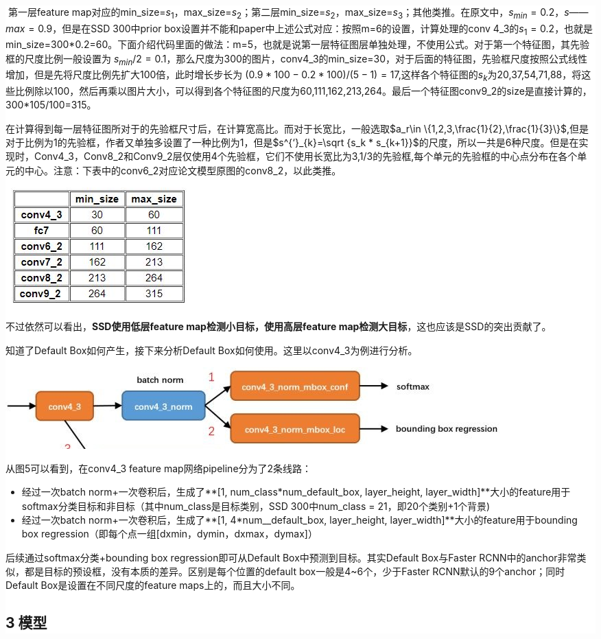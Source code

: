 ​    第一层feature map对应的min_size=$s_1​$，max_size=$s_2​$；第二层min_size=$s_2​$，max_size=$s_3​$；其他类推。在原文中，$s_{min}=0.2，s——{max}=0.9​$，但是在SSD 300中prior box设置并不能和paper中上述公式对应：按照m=6的设置，计算处理的conv 4\_3的$s_1=0.2​$，也就是min_size=300\*0.2=60。下面介绍代码里面的做法：m=5，也就是说第一层特征图层单独处理，不使用公式。对于第一个特征图，其先验框的尺度比例一般设置为 $s_{min}/2=0.1​$，那么尺度为300的图片，conv4_3的min_size=30，对于后面的特征图，先验框尺度按照公式线性增加，但是先将尺度比例先扩大100倍，此时增长步长为 $(0.9*100-0.2*100)/(5-1)=17​$,这样各个特征图的$s_k​$为20,37,54,71,88，将这些比例除以100，然后再乘以图片大小，可以得到各个特征图的尺度为60,111,162,213,264。最后一个特征图conv9\_2的size是直接计算的，300*105/100=315。

​    在计算得到每一层特征图所对于的先验框尺寸后，在计算宽高比。而对于长宽比，一般选取$a_r\in \{1,2,3,\frac{1}{2},\frac{1}{3}\}$,但是对于比例为1的先验框，作者又单独多设置了一种比例为1，但是$s^{‘}_{k}=\sqrt {s_k * s_{k+1}}$的尺度，所以一共是6种尺度。但是在实现时，Conv4\_3，Conv8\_2和Conv9\_2层仅使用4个先验框，它们不使用长宽比为3,1/3的先验框,每个单元的先验框的中心点分布在各个单元的中心。注意：下表中的conv6\_2对应论文模型原图的conv8_2，以此类推。

![6](./images/6.jpg)

不过依然可以看出，**SSD使用低层feature map检测小目标，使用高层feature map检测大目标**，这也应该是SSD的突出贡献了。

知道了Default Box如何产生，接下来分析Default Box如何使用。这里以conv4_3为例进行分析。

![7](./images/7.jpg)

从图5可以看到，在conv4_3 feature map网络pipeline分为了2条线路：

- 经过一次batch norm+一次卷积后，生成了**[1, num_class\*num_default_box, layer_height, layer_width]**大小的feature用于softmax分类目标和非目标（其中num_class是目标类别，SSD 300中num_class = 21，即20个类别+1个背景)
- 经过一次batch norm+一次卷积后，生成了**[1, 4\*num__default_box, layer_height, layer_width]**大小的feature用于bounding box regression（即每个点一组[dxmin，dymin，dxmax，dymax]）

后续通过softmax分类+bounding box regression即可从Default Box中预测到目标。其实Default Box与Faster RCNN中的anchor非常类似，都是目标的预设框，没有本质的差异。区别是每个位置的default box一般是4~6个，少于Faster RCNN默认的9个anchor；同时Default Box是设置在不同尺度的feature maps上的，而且大小不同。

## 3 模型
